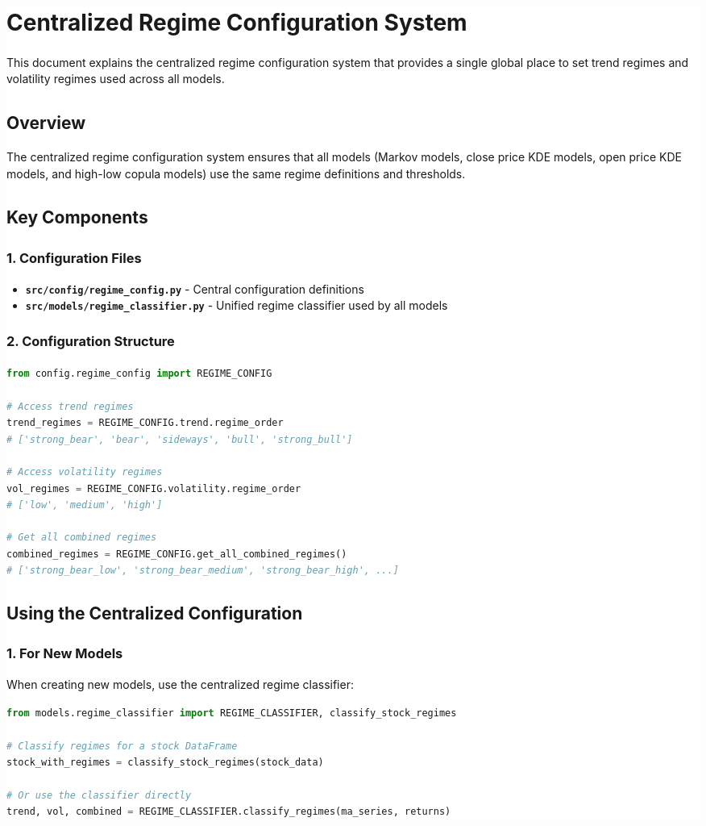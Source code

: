 # Centralized Regime Configuration System

This document explains the centralized regime configuration system that provides a single global place to set trend regimes and volatility regimes used across all models.

## Overview

The centralized regime configuration system ensures that all models (Markov models, close price KDE models, open price KDE models, and high-low copula models) use the same regime definitions and thresholds.

## Key Components

### 1. Configuration Files

- **`src/config/regime_config.py`** - Central configuration definitions
- **`src/models/regime_classifier.py`** - Unified regime classifier used by all models

### 2. Configuration Structure

```python
from config.regime_config import REGIME_CONFIG

# Access trend regimes
trend_regimes = REGIME_CONFIG.trend.regime_order
# ['strong_bear', 'bear', 'sideways', 'bull', 'strong_bull']

# Access volatility regimes  
vol_regimes = REGIME_CONFIG.volatility.regime_order
# ['low', 'medium', 'high']

# Get all combined regimes
combined_regimes = REGIME_CONFIG.get_all_combined_regimes()
# ['strong_bear_low', 'strong_bear_medium', 'strong_bear_high', ...]
```

## Using the Centralized Configuration

### 1. For New Models

When creating new models, use the centralized regime classifier:

```python
from models.regime_classifier import REGIME_CLASSIFIER, classify_stock_regimes

# Classify regimes for a stock DataFrame
stock_with_regimes = classify_stock_regimes(stock_data)

# Or use the classifier directly
trend, vol, combined = REGIME_CLASSIFIER.classify_regimes(ma_series, returns)
```
